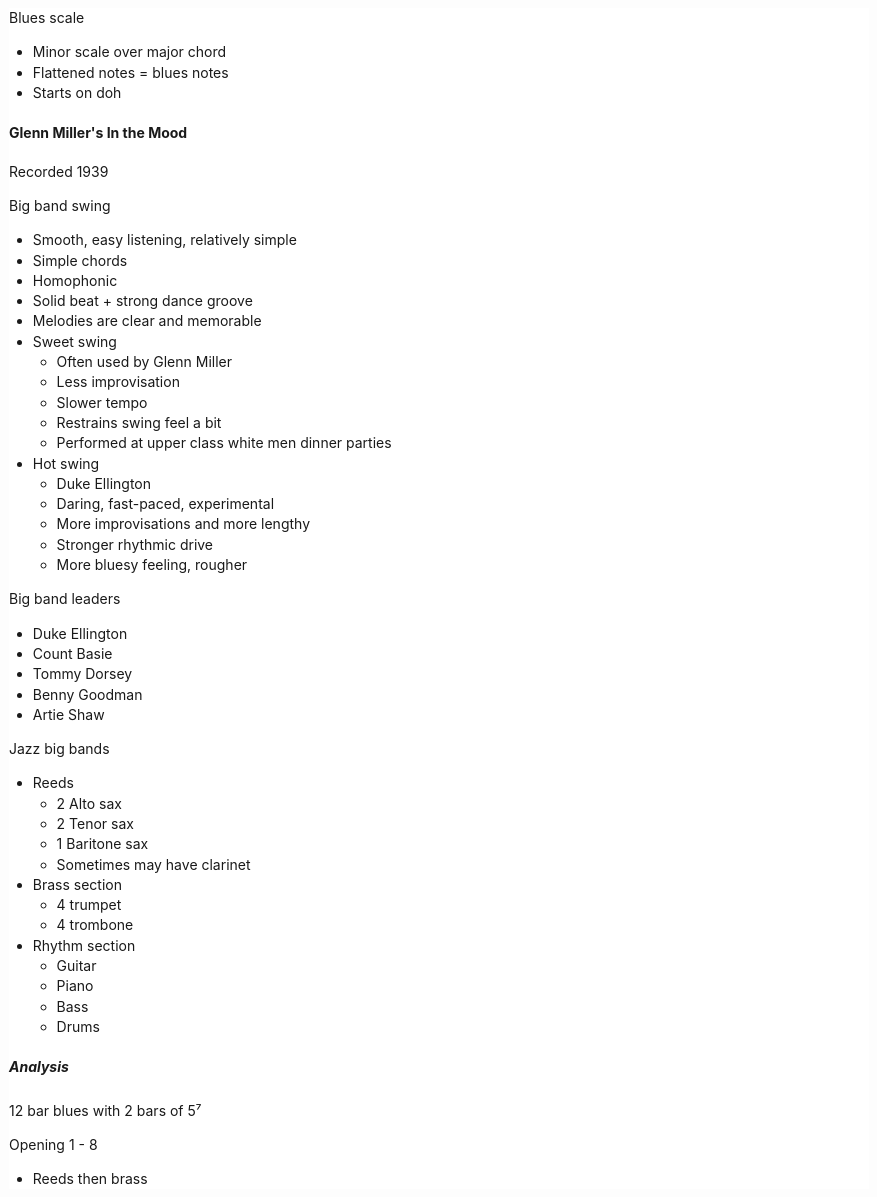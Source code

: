 Blues scale
- Minor scale over major chord
- Flattened notes = blues notes
- Starts on doh

#### Glenn Miller's In the Mood
Recorded 1939

Big band swing
- Smooth, easy listening, relatively simple
- Simple chords
- Homophonic
- Solid beat + strong dance groove
- Melodies are clear and memorable
- Sweet swing
	- Often used by Glenn Miller
	- Less improvisation
	- Slower tempo
	- Restrains swing feel a bit
	- Performed at upper class white men dinner parties
- Hot swing
	- Duke Ellington
	- Daring, fast-paced, experimental
	- More improvisations and more lengthy
	- Stronger rhythmic drive
	- More bluesy feeling, rougher

Big band leaders
- Duke Ellington
- Count Basie
- Tommy Dorsey
- Benny Goodman
- Artie Shaw

Jazz big bands
- Reeds
	- 2 Alto sax
	- 2 Tenor sax
	- 1 Baritone sax
	- Sometimes may have clarinet
- Brass section
	- 4 trumpet
	- 4 trombone
- Rhythm section
	- Guitar
	- Piano
	- Bass
	- Drums

##### Analysis
12 bar blues with 2 bars of 5⁷

Opening 1 - 8
- Reeds then brass
